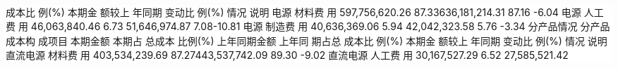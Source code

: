 成本比
例(%)
本期金
额较上
年同期
变动比
例(%)
情况
说明
电源
材料费
用
597,756,620.26
87.33636,181,214.31
87.16
-6.04
电源
人工费
用
46,063,840.46
6.73
51,646,974.87
7.08-10.81
电源
制造费
用
40,636,369.06
5.94
42,042,323.58
5.76
-3.34
分产品情况
分产品
成本构
成项目
本期金额
本期占
总成本
比例(%)
上年同期金额
上年同
期占总
成本比
例(%)
本期金
额较上
年同期
变动比
例(%)
情况
说明
直流电源
材料费
用
403,534,239.69
87.27443,537,742.09
89.30
-9.02
直流电源
人工费
用
30,167,527.29
6.52
27,585,521.42